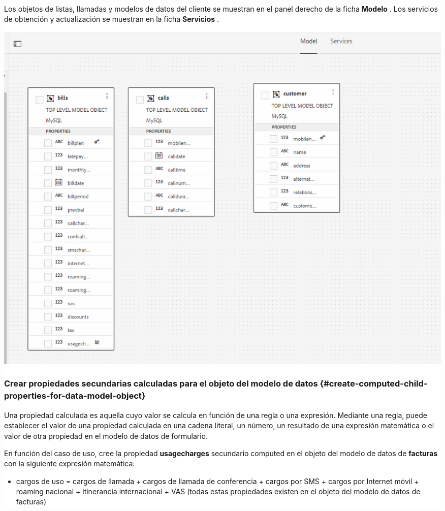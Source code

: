    Los objetos de listas, llamadas y modelos de datos del cliente se muestran en el panel derecho de la ficha **Modelo** . Los servicios de obtención y actualización se muestran en la ficha **Servicios** .

   ![data_model_Objects](assets/data_model_objects.png)

### Crear propiedades secundarias calculadas para el objeto del modelo de datos {#create-computed-child-properties-for-data-model-object}

Una propiedad calculada es aquella cuyo valor se calcula en función de una regla o una expresión. Mediante una regla, puede establecer el valor de una propiedad calculada en una cadena literal, un número, un resultado de una expresión matemática o el valor de otra propiedad en el modelo de datos de formulario.

En función del caso de uso, cree la propiedad **usagecharges** secundario computed en el objeto del modelo de datos de **facturas** con la siguiente expresión matemática:

* cargos de uso = cargos de llamada + cargos de llamada de conferencia + cargos por SMS + cargos por Internet móvil + roaming nacional + itinerancia internacional + VAS (todas estas propiedades existen en el objeto del modelo de datos de facturas)
